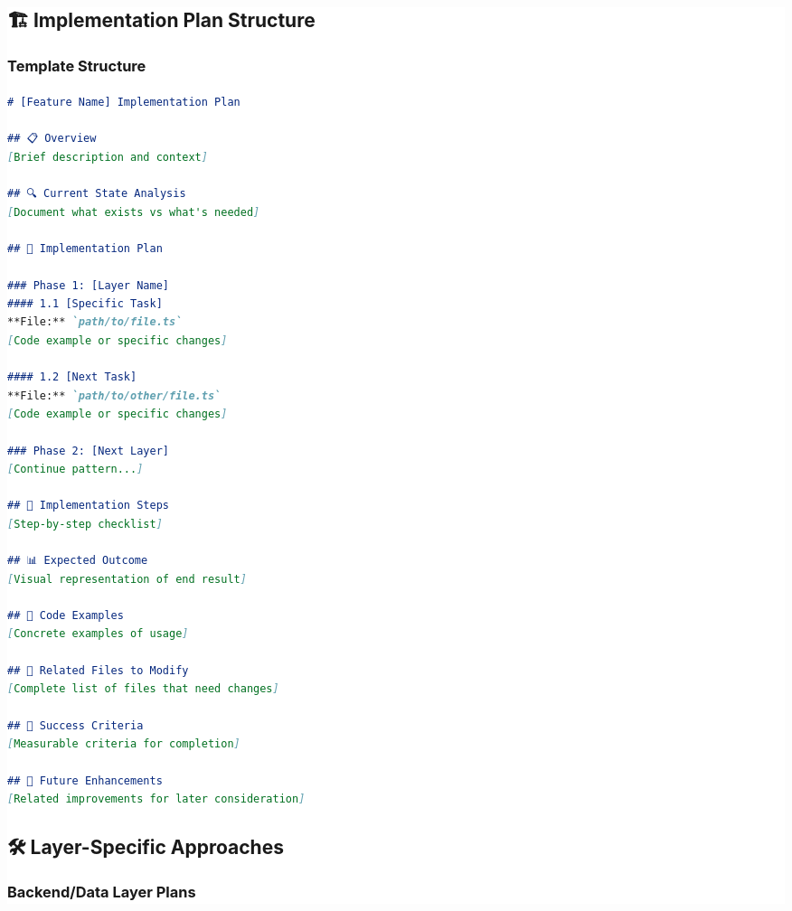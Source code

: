 ## 🏗️ Implementation Plan Structure

### Template Structure

```markdown
# [Feature Name] Implementation Plan

## 📋 Overview
[Brief description and context]

## 🔍 Current State Analysis
[Document what exists vs what's needed]

## 🎯 Implementation Plan

### Phase 1: [Layer Name]
#### 1.1 [Specific Task]
**File:** `path/to/file.ts`
[Code example or specific changes]

#### 1.2 [Next Task]
**File:** `path/to/other/file.ts`
[Code example or specific changes]

### Phase 2: [Next Layer]
[Continue pattern...]

## 🚀 Implementation Steps
[Step-by-step checklist]

## 📊 Expected Outcome
[Visual representation of end result]

## 🔧 Code Examples
[Concrete examples of usage]

## 🔗 Related Files to Modify
[Complete list of files that need changes]

## 🎯 Success Criteria
[Measurable criteria for completion]

## 🔄 Future Enhancements
[Related improvements for later consideration]
```

## 🛠️ Layer-Specific Approaches

### Backend/Data Layer Plans
